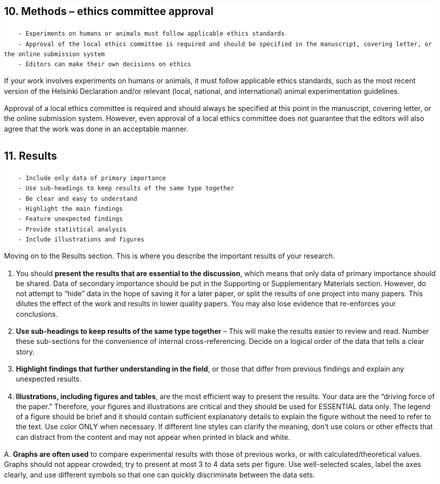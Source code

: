 
## 10. Methods – ethics committee approval
     
        - Experiments on humans or animals must follow applicable ethics standards
        - Approval of the local ethics committee is required and should be specified in the manuscript, covering letter, or the online submission system
        - Editors can make their own decisions on ethics

If your work involves experiments on humans or animals, it must follow applicable ethics standards, such as the most recent version of the Helsinki Declaration and/or relevant (local, national, and international) animal experimentation guidelines.

Approval of a local ethics committee is required and should always be specified at this point in the manuscript, covering letter, or the online submission system. However, even approval of a local ethics committee does not guarantee that the editors will also agree that the work was done in an acceptable manner.


## 11. Results
              
        - Include only data of primary importance
        - Use sub-headings to keep results of the same type together
        - Be clear and easy to understand
        - Highlight the main findings 
        - Feature unexpected findings 
        - Provide statistical analysis 
        - Include illustrations and figures 

Moving on to the Results section.  This is where you describe the important results of your research. 
   
1. You should **present the results that are essential to the discussion**, which means that only data of primary importance should be shared. Data of secondary importance should be put in the Supporting or Supplementary Materials section. However, do not attempt to “hide” data in the hope of saving it for a later paper, or split the results of one project into many papers. This dilutes the effect of the work and results in lower quality papers. You may also lose evidence that re-enforces your conclusions. 

2. **Use sub-headings to keep results of the same type together** – This will make the results easier to review and read. Number these sub-sections for the convenience of internal cross-referencing. Decide on a logical order of the data that tells a clear story.

3. **Highlight findings that further understanding in the field**, or those that differ from previous findings and explain any unexpected results.

4. **Illustrations, including figures and tables**, are the most efficient way to present the results. Your data are the “driving force of the paper.” Therefore, your figures and illustrations are critical and they should be used for ESSENTIAL data only. The legend of a figure should be brief and it should contain sufficient explanatory details to explain the figure without the need to refer to the text. Use color ONLY when necessary. If different line styles can clarify the meaning, don’t use colors or other effects that can distract from the content and may not appear when printed in black and white. 

A. **Graphs are often used** to compare experimental results with those of previous works, or with calculated/theoretical values. Graphs should not appear crowded; try to present at most 3 to 4 data sets per figure. Use well-selected scales, label the axes clearly, and use different symbols so that one can quickly discriminate between the data sets. 

